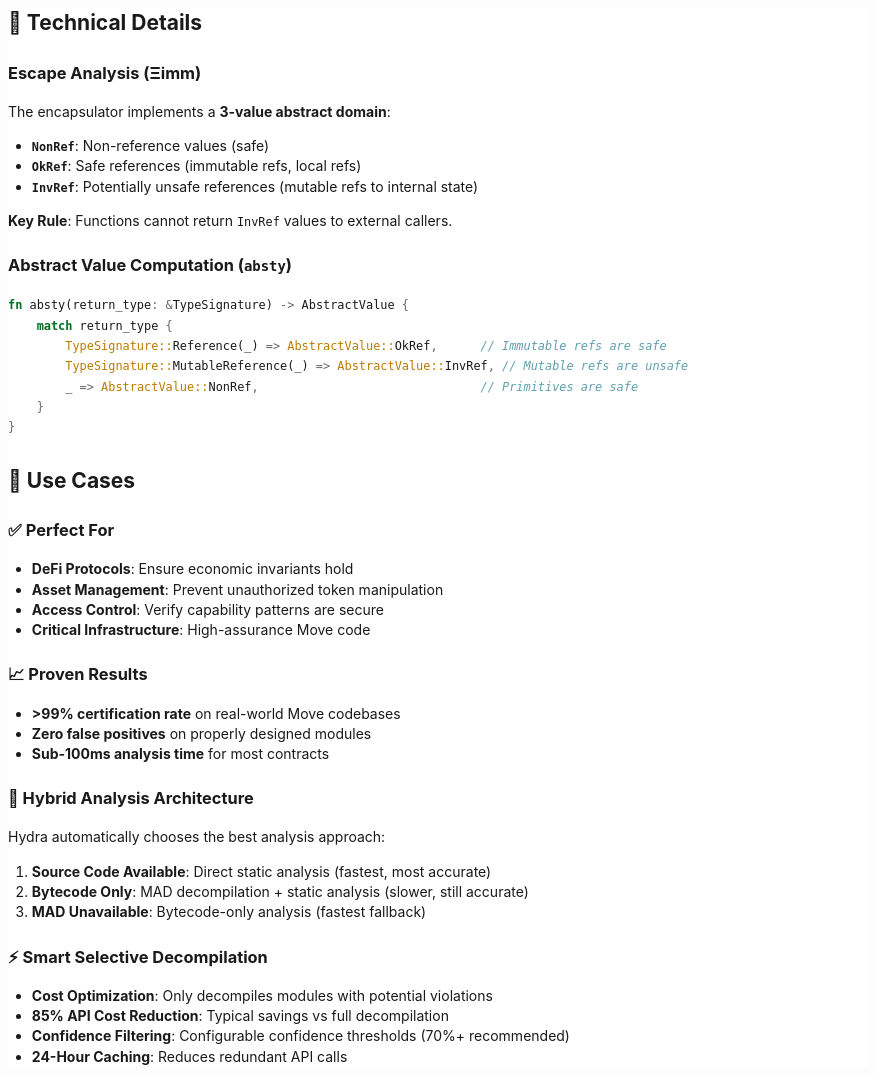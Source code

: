 ## 🔬 Technical Details

### Escape Analysis (Ξimm)

The encapsulator implements a **3-value abstract domain**:

- **`NonRef`**: Non-reference values (safe)
- **`OkRef`**: Safe references (immutable refs, local refs)  
- **`InvRef`**: Potentially unsafe references (mutable refs to internal state)

**Key Rule**: Functions cannot return `InvRef` values to external callers.

### Abstract Value Computation (`absty`)

```rust
fn absty(return_type: &TypeSignature) -> AbstractValue {
    match return_type {
        TypeSignature::Reference(_) => AbstractValue::OkRef,      // Immutable refs are safe
        TypeSignature::MutableReference(_) => AbstractValue::InvRef, // Mutable refs are unsafe
        _ => AbstractValue::NonRef,                               // Primitives are safe
    }
}
```

## 🎯 Use Cases

### ✅ Perfect For
- **DeFi Protocols**: Ensure economic invariants hold
- **Asset Management**: Prevent unauthorized token manipulation  
- **Access Control**: Verify capability patterns are secure
- **Critical Infrastructure**: High-assurance Move code

### 📈 Proven Results
- **>99% certification rate** on real-world Move codebases
- **Zero false positives** on properly designed modules
- **Sub-100ms analysis time** for most contracts

### 🚀 Hybrid Analysis Architecture

Hydra automatically chooses the best analysis approach:

1. **Source Code Available**: Direct static analysis (fastest, most accurate)
2. **Bytecode Only**: MAD decompilation + static analysis (slower, still accurate)
3. **MAD Unavailable**: Bytecode-only analysis (fastest fallback)

### ⚡ Smart Selective Decompilation

- **Cost Optimization**: Only decompiles modules with potential violations
- **85% API Cost Reduction**: Typical savings vs full decompilation
- **Confidence Filtering**: Configurable confidence thresholds (70%+ recommended)
- **24-Hour Caching**: Reduces redundant API calls
